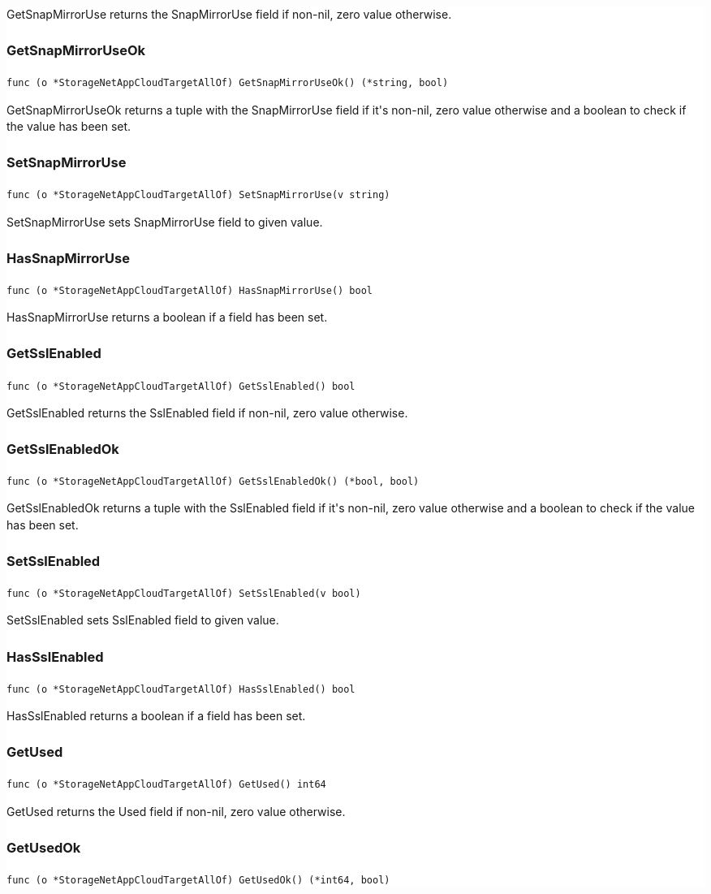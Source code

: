 GetSnapMirrorUse returns the SnapMirrorUse field if non-nil, zero value otherwise.

### GetSnapMirrorUseOk

`func (o *StorageNetAppCloudTargetAllOf) GetSnapMirrorUseOk() (*string, bool)`

GetSnapMirrorUseOk returns a tuple with the SnapMirrorUse field if it's non-nil, zero value otherwise
and a boolean to check if the value has been set.

### SetSnapMirrorUse

`func (o *StorageNetAppCloudTargetAllOf) SetSnapMirrorUse(v string)`

SetSnapMirrorUse sets SnapMirrorUse field to given value.

### HasSnapMirrorUse

`func (o *StorageNetAppCloudTargetAllOf) HasSnapMirrorUse() bool`

HasSnapMirrorUse returns a boolean if a field has been set.

### GetSslEnabled

`func (o *StorageNetAppCloudTargetAllOf) GetSslEnabled() bool`

GetSslEnabled returns the SslEnabled field if non-nil, zero value otherwise.

### GetSslEnabledOk

`func (o *StorageNetAppCloudTargetAllOf) GetSslEnabledOk() (*bool, bool)`

GetSslEnabledOk returns a tuple with the SslEnabled field if it's non-nil, zero value otherwise
and a boolean to check if the value has been set.

### SetSslEnabled

`func (o *StorageNetAppCloudTargetAllOf) SetSslEnabled(v bool)`

SetSslEnabled sets SslEnabled field to given value.

### HasSslEnabled

`func (o *StorageNetAppCloudTargetAllOf) HasSslEnabled() bool`

HasSslEnabled returns a boolean if a field has been set.

### GetUsed

`func (o *StorageNetAppCloudTargetAllOf) GetUsed() int64`

GetUsed returns the Used field if non-nil, zero value otherwise.

### GetUsedOk

`func (o *StorageNetAppCloudTargetAllOf) GetUsedOk() (*int64, bool)`
